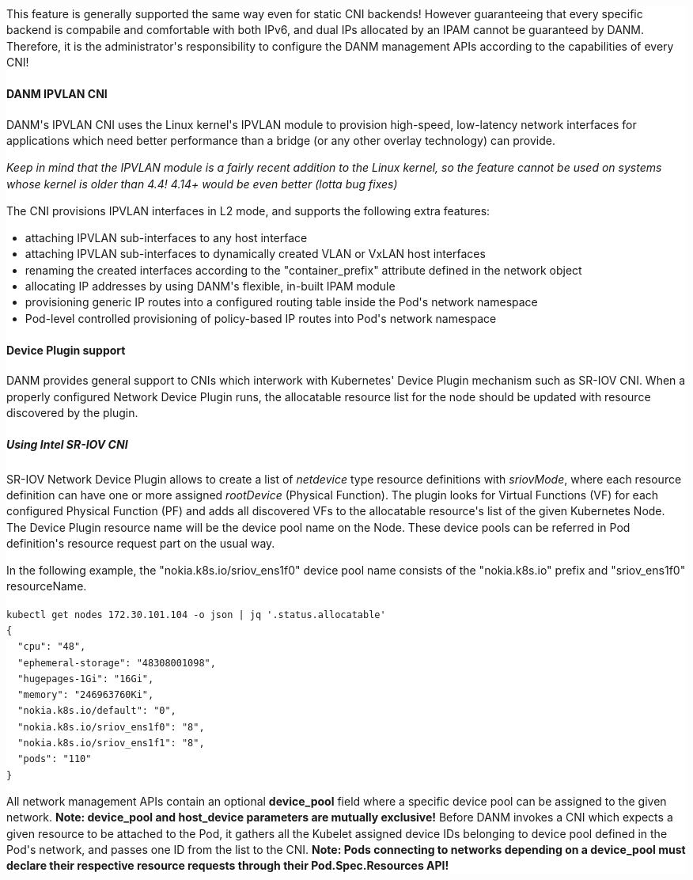 This feature is generally supported the same way even for static CNI backends! However guaranteeing that every specific backend is compabile and comfortable with both IPv6, and dual IPs allocated by an IPAM cannot be guaranteed by DANM.
Therefore, it is the administrator's responsibility to configure the DANM management APIs according to the capabilities of every CNI!
#### DANM IPVLAN CNI
DANM's IPVLAN CNI uses the Linux kernel's IPVLAN module to provision high-speed, low-latency network interfaces for applications which need better performance than a bridge (or any other overlay technology) can provide.

*Keep in mind that the IPVLAN module is a fairly recent addition to the Linux kernel, so the feature cannot be used on systems whose kernel is older than 4.4!
4.14+ would be even better (lotta bug fixes)*

The CNI provisions IPVLAN interfaces in L2 mode, and supports the following extra features:
* attaching IPVLAN sub-interfaces to any host interface
* attaching IPVLAN sub-interfaces to dynamically created VLAN or VxLAN host interfaces
* renaming the created interfaces according to the "container_prefix" attribute defined in the network object
* allocating IP addresses by using DANM's flexible, in-built IPAM module
* provisioning generic IP routes into a configured routing table inside the Pod's network namespace
* Pod-level controlled provisioning of policy-based IP routes into Pod's network namespace
#### Device Plugin support
DANM provides general support to CNIs which interwork with Kubernetes' Device Plugin mechanism such as SR-IOV CNI.
When a properly configured Network Device Plugin runs, the allocatable resource list for the node should be updated with resource discovered by the plugin.
##### Using Intel SR-IOV CNI
SR-IOV Network Device Plugin allows to create a list of *netdevice* type resource definitions with *sriovMode*, where each resource definition can have one or more assigned *rootDevice* (Physical Function). The plugin looks for Virtual Functions (VF) for each configured Physical Function (PF) and adds all discovered VFs to the allocatable resource's list of the given Kubernetes Node. The Device Plugin resource name will be the device pool name on the Node. These device pools can be referred in Pod definition's resource request part on the usual way.

In the following example, the "nokia.k8s.io/sriov_ens1f0" device pool name consists of the "nokia.k8s.io" prefix and "sriov_ens1f0" resourceName.
```
kubectl get nodes 172.30.101.104 -o json | jq '.status.allocatable'
{
  "cpu": "48",
  "ephemeral-storage": "48308001098",
  "hugepages-1Gi": "16Gi",
  "memory": "246963760Ki",
  "nokia.k8s.io/default": "0",
  "nokia.k8s.io/sriov_ens1f0": "8",
  "nokia.k8s.io/sriov_ens1f1": "8",
  "pods": "110"
}
```
All network management APIs contain an optional **device_pool** field where a specific device pool can be assigned to the given network.
**Note: device_pool and host_device parameters are mutually exclusive!**
Before DANM invokes a CNI which expects a given resource to be attached to the Pod, it gathers all the Kubelet assigned device IDs belonging to device pool defined in the Pod's network, and passes one ID from the list to the CNI.
**Note: Pods connecting to networks depending on a device_pool must declare their respective resource requests through their Pod.Spec.Resources API!**
